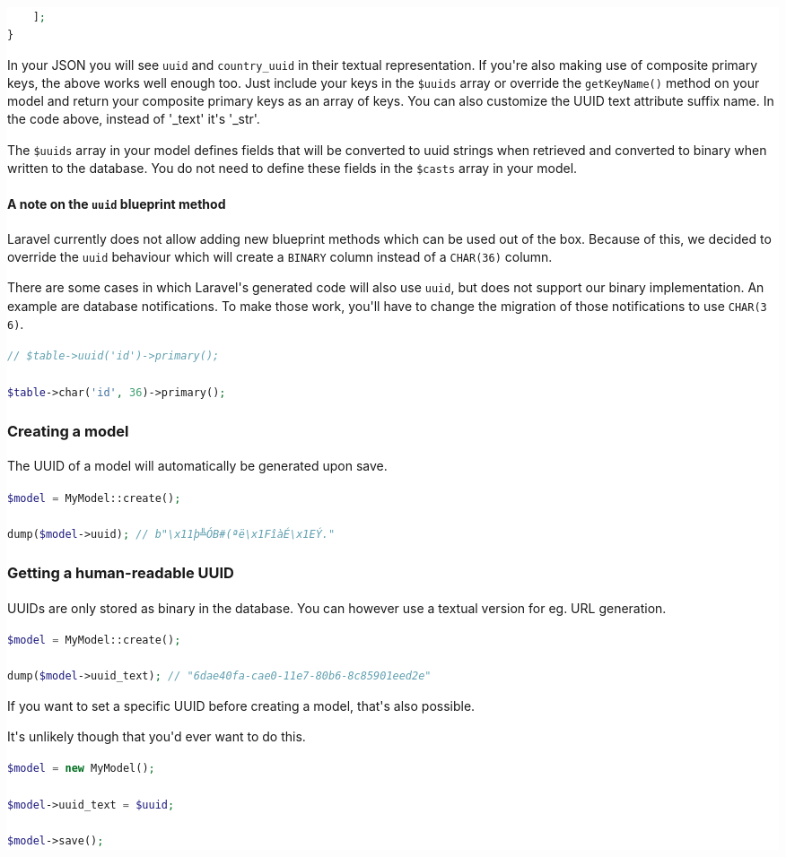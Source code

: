 ```php
    ];
}
```

In your JSON you will see `uuid` and `country_uuid` in their textual representation. If you're also making use of composite primary keys, the above works well enough too. Just include your keys in the `$uuids` array or override the `getKeyName()` method on your model and return your composite primary keys as an array of keys. You can also customize the UUID text attribute suffix name. In the code above, instead of '\_text' it's '\_str'.

The `$uuids` array in your model defines fields that will be converted to uuid strings when retrieved and converted to binary when written to the database. You do not need to define these fields in the `$casts` array in your model.

#### A note on the `uuid` blueprint method

Laravel currently does not allow adding new blueprint methods which can be used out of the box.
Because of this, we decided to override the `uuid` behaviour which will create a `BINARY` column instead of a `CHAR(36)` column.

There are some cases in which Laravel's generated code will also use `uuid`, but does not support our binary implementation.
An example are database notifications. 
To make those work, you'll have to change the migration of those notifications to use `CHAR(36)`.

```php
// $table->uuid('id')->primary();

$table->char('id', 36)->primary();
```

### Creating a model

The UUID of a model will automatically be generated upon save.

```php
$model = MyModel::create();

dump($model->uuid); // b"\x11þ╩ÓB#(ªë\x1FîàÉ\x1EÝ." 
```

### Getting a human-readable UUID

UUIDs are only stored as binary in the database. You can however use a textual version for eg. URL generation.

```php
$model = MyModel::create();

dump($model->uuid_text); // "6dae40fa-cae0-11e7-80b6-8c85901eed2e" 
```

If you want to set a specific UUID before creating a model, that's also possible.

It's unlikely though that you'd ever want to do this.

```php
$model = new MyModel();

$model->uuid_text = $uuid;

$model->save();
```
